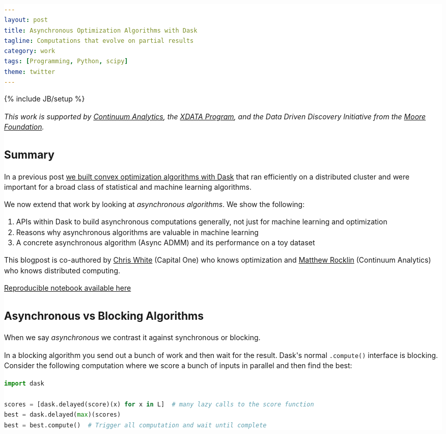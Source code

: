 ```yaml
---
layout: post
title: Asynchronous Optimization Algorithms with Dask
tagline: Computations that evolve on partial results
category: work
tags: [Programming, Python, scipy]
theme: twitter
---
```

{% include JB/setup %}

*This work is supported by [Continuum Analytics](http://continuum.io),
the [XDATA Program](http://www.darpa.mil/program/XDATA),
and the Data Driven Discovery Initiative from the [Moore
Foundation](https://www.moore.org/).*

Summary
-------

In a previous post [we built convex optimization algorithms with
Dask](/2017/03/22/dask-glm-1) that ran
efficiently on a distributed cluster and were important for a broad class of
statistical and machine learning algorithms.

We now extend that work by looking at *asynchronous algorithms*.  We show the
following:

1.  APIs within Dask to build asynchronous computations generally, not just for
    machine learning and optimization
2.  Reasons why asynchronous algorithms are valuable in machine learning
3.  A concrete asynchronous algorithm (Async ADMM) and its performance on a
    toy dataset

This blogpost is co-authored by [Chris White](https://github.com/moody-marlin/)
(Capital One) who knows optimization and [Matthew
Rocklin](http://matthewrocklin.com/) (Continuum Analytics) who knows
distributed computing.

[Reproducible notebook available here](https://gist.github.com/4fc08482f33d60cc90cc3f8723146de5)

Asynchronous vs Blocking Algorithms
-----------------------------------

When we say *asynchronous* we contrast it against synchronous or blocking.

In a blocking algorithm you send out a bunch of work and then wait for the
result.  Dask's normal `.compute()` interface is blocking.  Consider the
following computation where we score a bunch of inputs in parallel and then
find the best:

```python
import dask

scores = [dask.delayed(score)(x) for x in L]  # many lazy calls to the score function
best = dask.delayed(max)(scores)
best = best.compute()  # Trigger all computation and wait until complete
```
